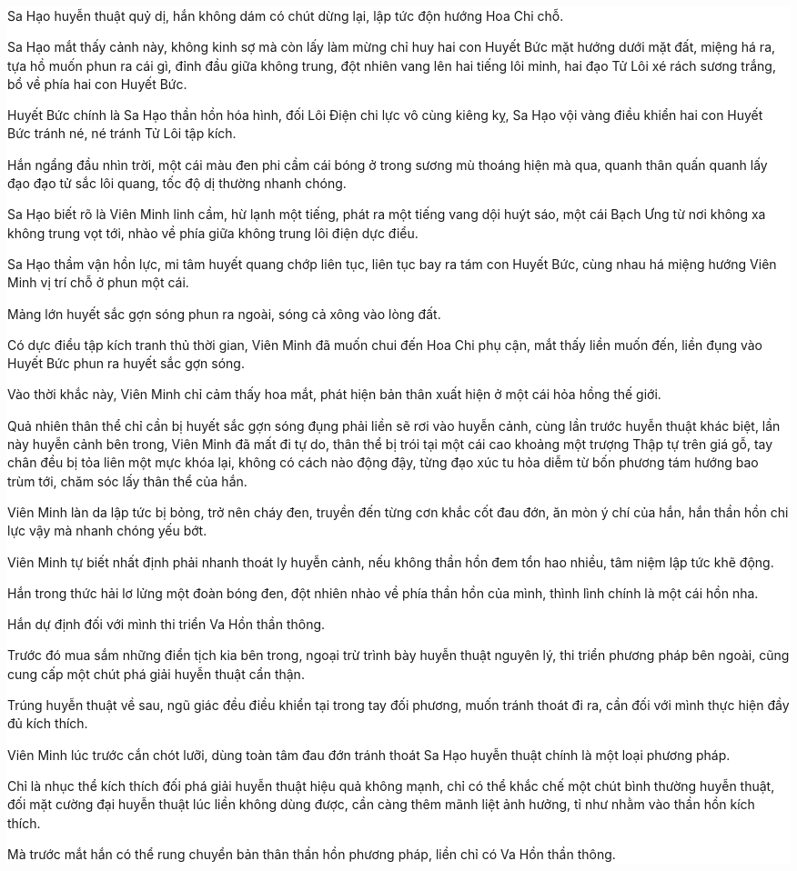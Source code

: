 Sa Hạo huyễn thuật quỷ dị, hắn không dám có chút dừng lại, lập tức độn hướng Hoa Chi chỗ.

Sa Hạo mắt thấy cảnh này, không kinh sợ mà còn lấy làm mừng chỉ huy hai con Huyết Bức mặt hướng dưới mặt đất, miệng há ra, tựa hồ muốn phun ra cái gì, đỉnh đầu giữa không trung, đột nhiên vang lên hai tiếng lôi minh, hai đạo Tử Lôi xé rách sương trắng, bổ về phía hai con Huyết Bức.

Huyết Bức chính là Sa Hạo thần hồn hóa hình, đối Lôi Điện chi lực vô cùng kiêng kỵ, Sa Hạo vội vàng điều khiển hai con Huyết Bức tránh né, né tránh Tử Lôi tập kích.

Hắn ngẩng đầu nhìn trời, một cái màu đen phi cầm cái bóng ở trong sương mù thoáng hiện mà qua, quanh thân quấn quanh lấy đạo đạo tử sắc lôi quang, tốc độ dị thường nhanh chóng.

Sa Hạo biết rõ là Viên Minh linh cầm, hừ lạnh một tiếng, phát ra một tiếng vang dội huýt sáo, một cái Bạch Ưng từ nơi không xa không trung vọt tới, nhào về phía giữa không trung lôi điện dực điểu.

Sa Hạo thầm vận hồn lực, mi tâm huyết quang chớp liên tục, liên tục bay ra tám con Huyết Bức, cùng nhau há miệng hướng Viên Minh vị trí chỗ ở phun một cái.

Mảng lớn huyết sắc gợn sóng phun ra ngoài, sóng cả xông vào lòng đất.

Có dực điểu tập kích tranh thủ thời gian, Viên Minh đã muốn chui đến Hoa Chi phụ cận, mắt thấy liền muốn đến, liền đụng vào Huyết Bức phun ra huyết sắc gợn sóng.

Vào thời khắc này, Viên Minh chỉ cảm thấy hoa mắt, phát hiện bản thân xuất hiện ở một cái hỏa hồng thế giới.

Quả nhiên thân thể chỉ cần bị huyết sắc gợn sóng đụng phải liền sẽ rơi vào huyễn cảnh, cùng lần trước huyễn thuật khác biệt, lần này huyễn cảnh bên trong, Viên Minh đã mất đi tự do, thân thể bị trói tại một cái cao khoảng một trượng Thập tự trên giá gỗ, tay chân đều bị tỏa liên một mực khóa lại, không có cách nào động đậy, từng đạo xúc tu hỏa diễm từ bốn phương tám hướng bao trùm tới, chăm sóc lấy thân thể của hắn.

Viên Minh làn da lập tức bị bỏng, trở nên cháy đen, truyền đến từng cơn khắc cốt đau đớn, ăn mòn ý chí của hắn, hắn thần hồn chi lực vậy mà nhanh chóng yếu bớt.

Viên Minh tự biết nhất định phải nhanh thoát ly huyễn cảnh, nếu không thần hồn đem tổn hao nhiều, tâm niệm lập tức khẽ động.

Hắn trong thức hải lơ lửng một đoàn bóng đen, đột nhiên nhào về phía thần hồn của mình, thình lình chính là một cái hồn nha.

Hắn dự định đối với mình thi triển Va Hồn thần thông.

Trước đó mua sắm những điển tịch kia bên trong, ngoại trừ trình bày huyễn thuật nguyên lý, thi triển phương pháp bên ngoài, cũng cung cấp một chút phá giải huyễn thuật cẩn thận.

Trúng huyễn thuật về sau, ngũ giác đều điều khiển tại trong tay đối phương, muốn tránh thoát đi ra, cần đối với mình thực hiện đầy đủ kích thích.

Viên Minh lúc trước cắn chót lưỡi, dùng toàn tâm đau đớn tránh thoát Sa Hạo huyễn thuật chính là một loại phương pháp.

Chỉ là nhục thể kích thích đối phá giải huyễn thuật hiệu quả không mạnh, chỉ có thể khắc chế một chút bình thường huyễn thuật, đối mặt cường đại huyễn thuật lúc liền không dùng được, cần càng thêm mãnh liệt ảnh hưởng, tỉ như nhằm vào thần hồn kích thích.

Mà trước mắt hắn có thể rung chuyển bản thân thần hồn phương pháp, liền chỉ có Va Hồn thần thông.




